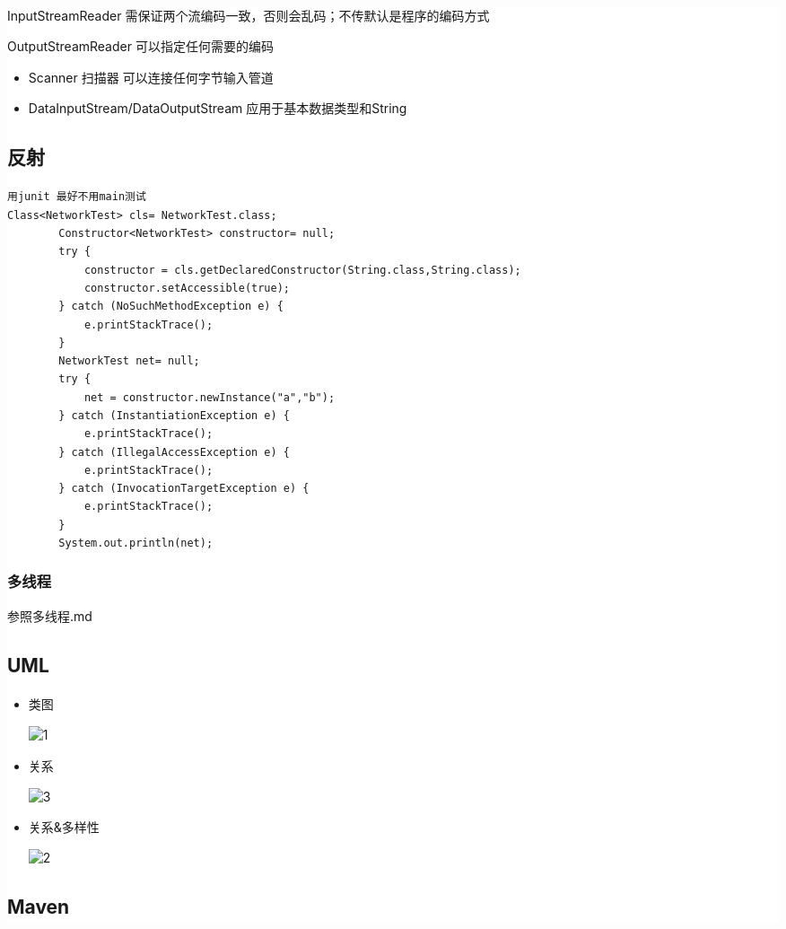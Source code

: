   InputStreamReader 需保证两个流编码一致，否则会乱码；不传默认是程序的编码方式

  OutputStreamReader  可以指定任何需要的编码

* Scanner 扫描器 可以连接任何字节输入管道

* DataInputStream/DataOutputStream 应用于基本数据类型和String

## 反射

```
用junit 最好不用main测试
Class<NetworkTest> cls= NetworkTest.class;
        Constructor<NetworkTest> constructor= null;
        try {
            constructor = cls.getDeclaredConstructor(String.class,String.class);
            constructor.setAccessible(true);
        } catch (NoSuchMethodException e) {
            e.printStackTrace();
        }
        NetworkTest net= null;
        try {
            net = constructor.newInstance("a","b");
        } catch (InstantiationException e) {
            e.printStackTrace();
        } catch (IllegalAccessException e) {
            e.printStackTrace();
        } catch (InvocationTargetException e) {
            e.printStackTrace();
        }
        System.out.println(net);
```

### 多线程 

参照多线程.md

## UML

* 类图

  ![1](C:\Users\Administrator\Desktop\复习\素材\pic\UML\1.jpg)

* 关系

  ![3](C:\Users\Administrator\Desktop\复习\素材\pic\UML\3.jpg)

* 关系&多样性

  ![2](C:\Users\Administrator\Desktop\复习\素材\pic\UML\2.jpg)

## Maven
